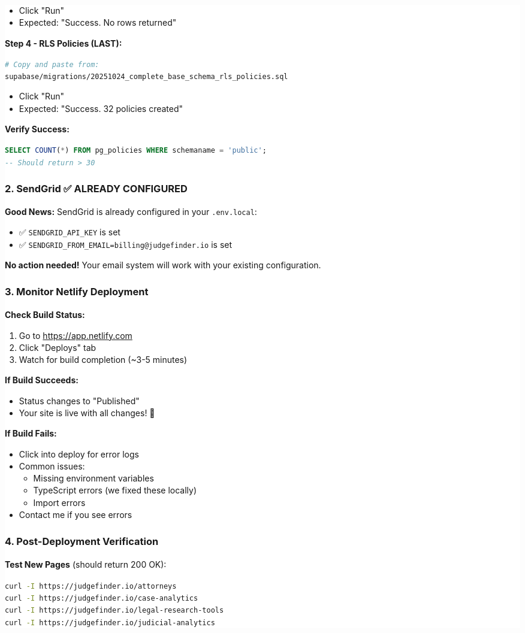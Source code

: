 - Click "Run"
- Expected: "Success. No rows returned"

**Step 4 - RLS Policies (LAST):**

```bash
# Copy and paste from:
supabase/migrations/20251024_complete_base_schema_rls_policies.sql
```

- Click "Run"
- Expected: "Success. 32 policies created"

**Verify Success:**

```sql
SELECT COUNT(*) FROM pg_policies WHERE schemaname = 'public';
-- Should return > 30
```

### 2. **SendGrid** ✅ ALREADY CONFIGURED

**Good News:** SendGrid is already configured in your `.env.local`:

- ✅ `SENDGRID_API_KEY` is set
- ✅ `SENDGRID_FROM_EMAIL=billing@judgefinder.io` is set

**No action needed!** Your email system will work with your existing configuration.

### 3. **Monitor Netlify Deployment**

**Check Build Status:**

1. Go to https://app.netlify.com
2. Click "Deploys" tab
3. Watch for build completion (~3-5 minutes)

**If Build Succeeds:**

- Status changes to "Published"
- Your site is live with all changes! 🎉

**If Build Fails:**

- Click into deploy for error logs
- Common issues:
  - Missing environment variables
  - TypeScript errors (we fixed these locally)
  - Import errors
- Contact me if you see errors

### 4. **Post-Deployment Verification**

**Test New Pages** (should return 200 OK):

```bash
curl -I https://judgefinder.io/attorneys
curl -I https://judgefinder.io/case-analytics
curl -I https://judgefinder.io/legal-research-tools
curl -I https://judgefinder.io/judicial-analytics
```
